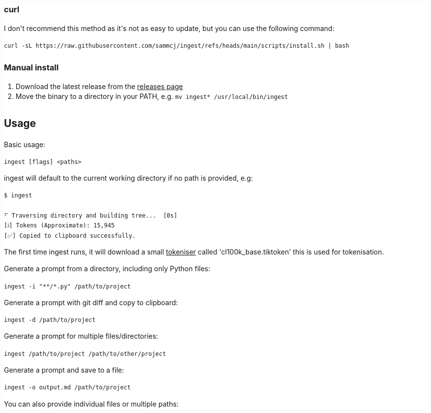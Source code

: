 ### curl

I don't recommend this method as it's not as easy to update, but you can use the following command:

```shell
curl -sL https://raw.githubusercontent.com/sammcj/ingest/refs/heads/main/scripts/install.sh | bash
```

### Manual install

1. Download the latest release from the [releases page](https://github.com/sammcj/ingest/releases)
2. Move the binary to a directory in your PATH, e.g. `mv ingest* /usr/local/bin/ingest`

## Usage

Basic usage:

```shell
ingest [flags] <paths>
```

ingest will default to the current working directory if no path is provided, e.g:

```shell
$ ingest

⠋ Traversing directory and building tree...  [0s]
[ℹ️] Tokens (Approximate): 15,945
[✅] Copied to clipboard successfully.
```

The first time ingest runs, it will download a small [tokeniser](https://github.com/pkoukk/tiktoken-go-loader/blob/main/assets/cl100k_base.tiktoken) called 'cl100k_base.tiktoken' this is used for tokenisation.

Generate a prompt from a directory, including only Python files:

```shell
ingest -i "**/*.py" /path/to/project
```

Generate a prompt with git diff and copy to clipboard:

```shell
ingest -d /path/to/project
```

Generate a prompt for multiple files/directories:

```shell
ingest /path/to/project /path/to/other/project
```

Generate a prompt and save to a file:

```shell
ingest -o output.md /path/to/project
```

You can also provide individual files or multiple paths:
